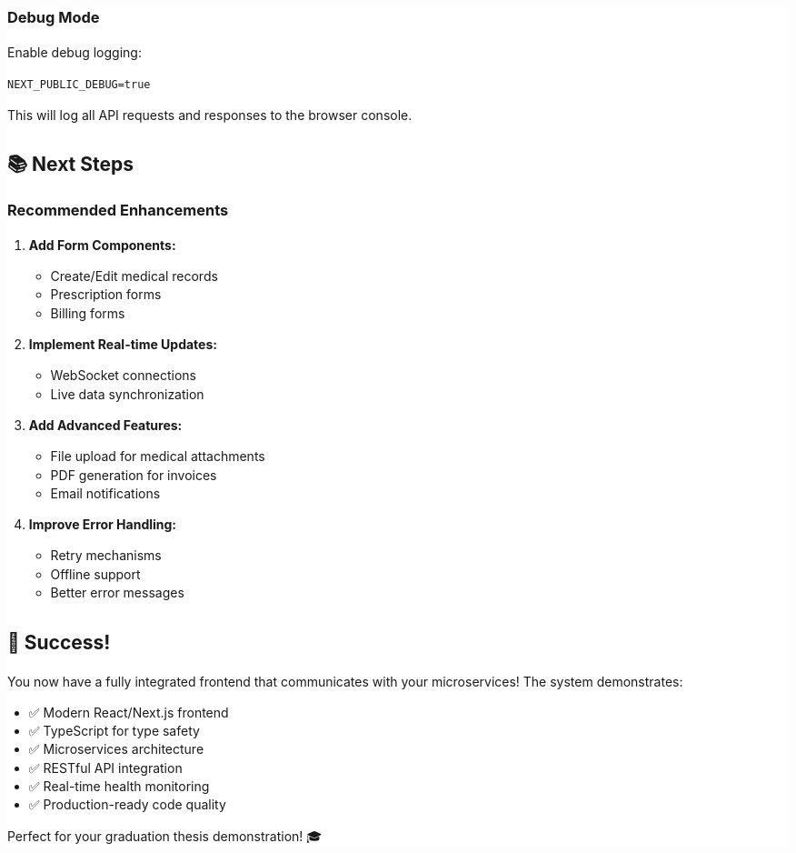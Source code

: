 ### Debug Mode

Enable debug logging:
```env
NEXT_PUBLIC_DEBUG=true
```

This will log all API requests and responses to the browser console.

## 📚 Next Steps

### Recommended Enhancements

1. **Add Form Components:**
   - Create/Edit medical records
   - Prescription forms
   - Billing forms

2. **Implement Real-time Updates:**
   - WebSocket connections
   - Live data synchronization

3. **Add Advanced Features:**
   - File upload for medical attachments
   - PDF generation for invoices
   - Email notifications

4. **Improve Error Handling:**
   - Retry mechanisms
   - Offline support
   - Better error messages

## 🎉 Success!

You now have a fully integrated frontend that communicates with your microservices! The system demonstrates:

- ✅ Modern React/Next.js frontend
- ✅ TypeScript for type safety
- ✅ Microservices architecture
- ✅ RESTful API integration
- ✅ Real-time health monitoring
- ✅ Production-ready code quality

Perfect for your graduation thesis demonstration! 🎓

